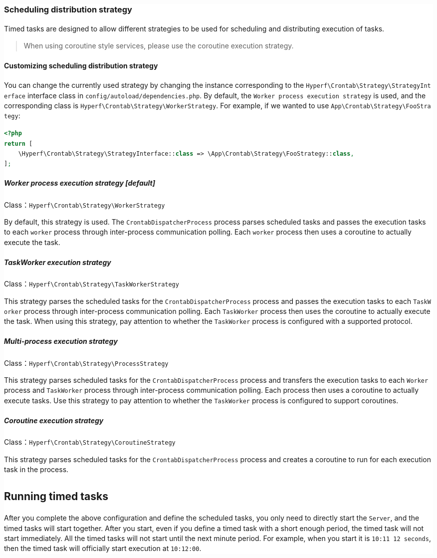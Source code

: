 ### Scheduling distribution strategy

Timed tasks are designed to allow different strategies to be used for scheduling and distributing execution of tasks.

> When using coroutine style services, please use the coroutine execution strategy.

#### Customizing scheduling distribution strategy

You can change the currently used strategy by changing the instance corresponding to the `Hyperf\Crontab\Strategy\StrategyInterface` interface class in `config/autoload/dependencies.php`. By default, the `Worker process execution strategy` is used, and the corresponding class is `Hyperf\Crontab\Strategy\WorkerStrategy`. For example, if we wanted to use `App\Crontab\Strategy\FooStrategy`:

```php
<?php
return [
    \Hyperf\Crontab\Strategy\StrategyInterface::class => \App\Crontab\Strategy\FooStrategy::class,
];
```

##### Worker process execution strategy [default]

Class：`Hyperf\Crontab\Strategy\WorkerStrategy`

By default, this strategy is used. The `CrontabDispatcherProcess` process parses scheduled tasks and passes the execution tasks to each `worker` process through inter-process communication polling. Each `worker` process then uses a coroutine to actually execute the task.

##### TaskWorker execution strategy

Class：`Hyperf\Crontab\Strategy\TaskWorkerStrategy`

This strategy parses the scheduled tasks for the `CrontabDispatcherProcess` process and passes the execution tasks to each `TaskWorker` process through inter-process communication polling. Each `TaskWorker` process then uses the coroutine to actually execute the task. When using this strategy, pay attention to whether the `TaskWorker` process is configured with a supported protocol.

##### Multi-process execution strategy

Class：`Hyperf\Crontab\Strategy\ProcessStrategy`

This strategy parses scheduled tasks for the `CrontabDispatcherProcess` process and transfers the execution tasks to each `Worker` process and `TaskWorker` process through inter-process communication polling. Each process then uses a coroutine to actually execute tasks. Use this strategy to pay attention to whether the `TaskWorker` process is configured to support coroutines.

##### Coroutine execution strategy

Class：`Hyperf\Crontab\Strategy\CoroutineStrategy`

This strategy parses scheduled tasks for the `CrontabDispatcherProcess` process and creates a coroutine to run for each execution task in the process.

## Running timed tasks

After you complete the above configuration and define the scheduled tasks, you only need to directly start the `Server`, and the timed tasks will start together. After you start, even if you define a timed task with a short enough period, the timed task will not start immediately. All the timed tasks will not start until the next minute period. For example, when you start it is `10:11 12 seconds`, then the timed task will officially start execution at `10:12:00`.
